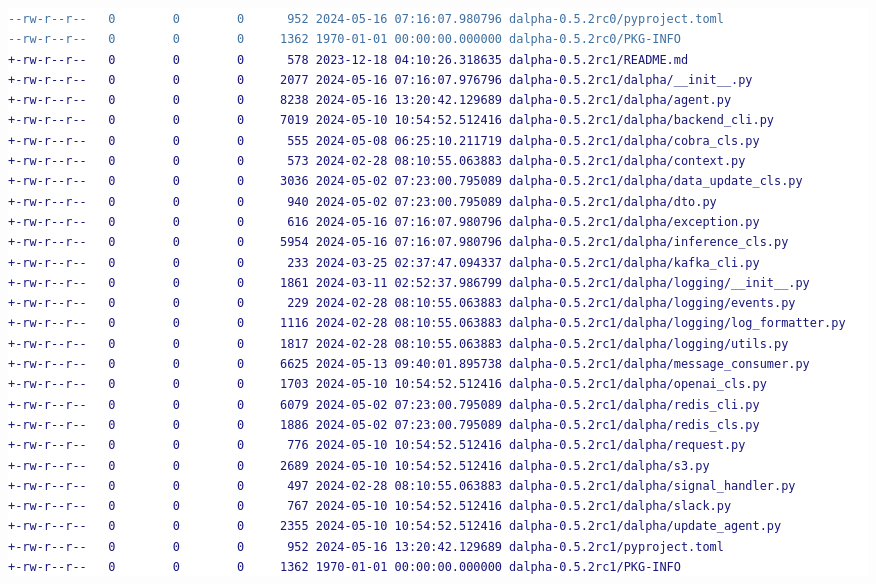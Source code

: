 ```diff
--rw-r--r--   0        0        0      952 2024-05-16 07:16:07.980796 dalpha-0.5.2rc0/pyproject.toml
--rw-r--r--   0        0        0     1362 1970-01-01 00:00:00.000000 dalpha-0.5.2rc0/PKG-INFO
+-rw-r--r--   0        0        0      578 2023-12-18 04:10:26.318635 dalpha-0.5.2rc1/README.md
+-rw-r--r--   0        0        0     2077 2024-05-16 07:16:07.976796 dalpha-0.5.2rc1/dalpha/__init__.py
+-rw-r--r--   0        0        0     8238 2024-05-16 13:20:42.129689 dalpha-0.5.2rc1/dalpha/agent.py
+-rw-r--r--   0        0        0     7019 2024-05-10 10:54:52.512416 dalpha-0.5.2rc1/dalpha/backend_cli.py
+-rw-r--r--   0        0        0      555 2024-05-08 06:25:10.211719 dalpha-0.5.2rc1/dalpha/cobra_cls.py
+-rw-r--r--   0        0        0      573 2024-02-28 08:10:55.063883 dalpha-0.5.2rc1/dalpha/context.py
+-rw-r--r--   0        0        0     3036 2024-05-02 07:23:00.795089 dalpha-0.5.2rc1/dalpha/data_update_cls.py
+-rw-r--r--   0        0        0      940 2024-05-02 07:23:00.795089 dalpha-0.5.2rc1/dalpha/dto.py
+-rw-r--r--   0        0        0      616 2024-05-16 07:16:07.980796 dalpha-0.5.2rc1/dalpha/exception.py
+-rw-r--r--   0        0        0     5954 2024-05-16 07:16:07.980796 dalpha-0.5.2rc1/dalpha/inference_cls.py
+-rw-r--r--   0        0        0      233 2024-03-25 02:37:47.094337 dalpha-0.5.2rc1/dalpha/kafka_cli.py
+-rw-r--r--   0        0        0     1861 2024-03-11 02:52:37.986799 dalpha-0.5.2rc1/dalpha/logging/__init__.py
+-rw-r--r--   0        0        0      229 2024-02-28 08:10:55.063883 dalpha-0.5.2rc1/dalpha/logging/events.py
+-rw-r--r--   0        0        0     1116 2024-02-28 08:10:55.063883 dalpha-0.5.2rc1/dalpha/logging/log_formatter.py
+-rw-r--r--   0        0        0     1817 2024-02-28 08:10:55.063883 dalpha-0.5.2rc1/dalpha/logging/utils.py
+-rw-r--r--   0        0        0     6625 2024-05-13 09:40:01.895738 dalpha-0.5.2rc1/dalpha/message_consumer.py
+-rw-r--r--   0        0        0     1703 2024-05-10 10:54:52.512416 dalpha-0.5.2rc1/dalpha/openai_cls.py
+-rw-r--r--   0        0        0     6079 2024-05-02 07:23:00.795089 dalpha-0.5.2rc1/dalpha/redis_cli.py
+-rw-r--r--   0        0        0     1886 2024-05-02 07:23:00.795089 dalpha-0.5.2rc1/dalpha/redis_cls.py
+-rw-r--r--   0        0        0      776 2024-05-10 10:54:52.512416 dalpha-0.5.2rc1/dalpha/request.py
+-rw-r--r--   0        0        0     2689 2024-05-10 10:54:52.512416 dalpha-0.5.2rc1/dalpha/s3.py
+-rw-r--r--   0        0        0      497 2024-02-28 08:10:55.063883 dalpha-0.5.2rc1/dalpha/signal_handler.py
+-rw-r--r--   0        0        0      767 2024-05-10 10:54:52.512416 dalpha-0.5.2rc1/dalpha/slack.py
+-rw-r--r--   0        0        0     2355 2024-05-10 10:54:52.512416 dalpha-0.5.2rc1/dalpha/update_agent.py
+-rw-r--r--   0        0        0      952 2024-05-16 13:20:42.129689 dalpha-0.5.2rc1/pyproject.toml
+-rw-r--r--   0        0        0     1362 1970-01-01 00:00:00.000000 dalpha-0.5.2rc1/PKG-INFO
```
